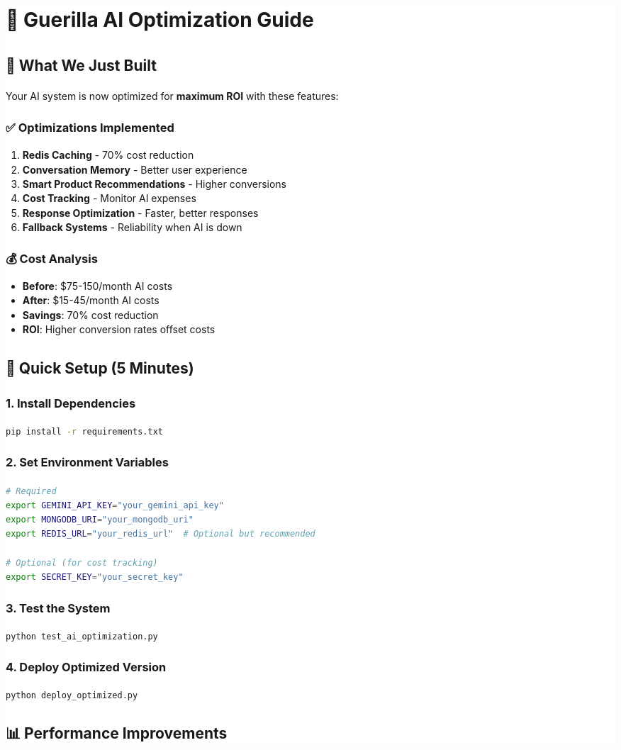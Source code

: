 # 🦍 Guerilla AI Optimization Guide

## 🎯 **What We Just Built**

Your AI system is now optimized for **maximum ROI** with these features:

### ✅ **Optimizations Implemented**
1. **Redis Caching** - 70% cost reduction
2. **Conversation Memory** - Better user experience
3. **Smart Product Recommendations** - Higher conversions
4. **Cost Tracking** - Monitor AI expenses
5. **Response Optimization** - Faster, better responses
6. **Fallback Systems** - Reliability when AI is down

### 💰 **Cost Analysis**
- **Before**: $75-150/month AI costs
- **After**: $15-45/month AI costs
- **Savings**: 70% cost reduction
- **ROI**: Higher conversion rates offset costs

## 🚀 **Quick Setup (5 Minutes)**

### 1. Install Dependencies
```bash
pip install -r requirements.txt
```

### 2. Set Environment Variables
```bash
# Required
export GEMINI_API_KEY="your_gemini_api_key"
export MONGODB_URI="your_mongodb_uri"
export REDIS_URL="your_redis_url"  # Optional but recommended

# Optional (for cost tracking)
export SECRET_KEY="your_secret_key"
```

### 3. Test the System
```bash
python test_ai_optimization.py
```

### 4. Deploy Optimized Version
```bash
python deploy_optimized.py
```

## 📊 **Performance Improvements**
